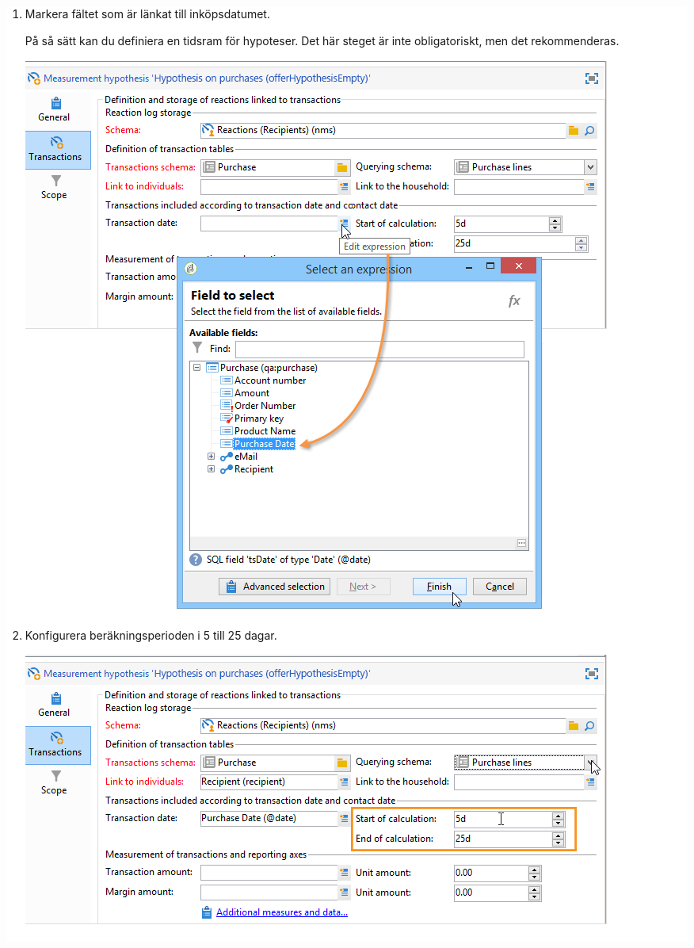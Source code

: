 1. Markera fältet som är länkat till inköpsdatumet.

   På så sätt kan du definiera en tidsram för hypoteser. Det här steget är inte obligatoriskt, men det rekommenderas.

   ![](assets/response_hypothesis_model_example_010.png)

1. Konfigurera beräkningsperioden i 5 till 25 dagar.

   ![](assets/response_hypothesis_model_example_005.png)
